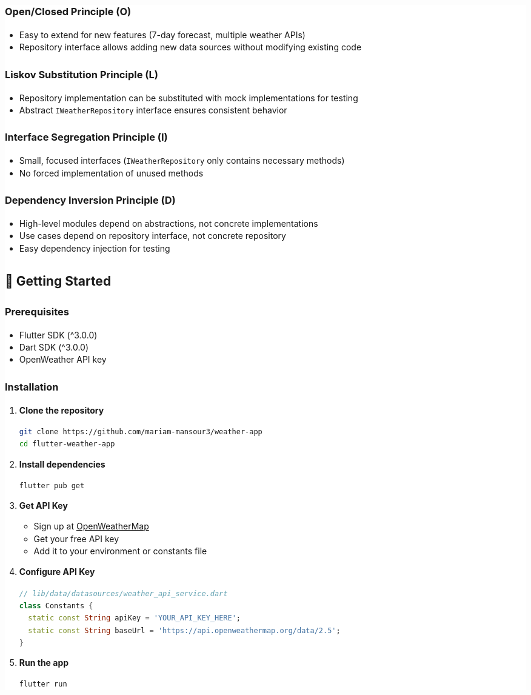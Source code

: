 ### Open/Closed Principle (O)
- Easy to extend for new features (7-day forecast, multiple weather APIs)
- Repository interface allows adding new data sources without modifying existing code

### Liskov Substitution Principle (L)
- Repository implementation can be substituted with mock implementations for testing
- Abstract `IWeatherRepository` interface ensures consistent behavior

### Interface Segregation Principle (I)
- Small, focused interfaces (`IWeatherRepository` only contains necessary methods)
- No forced implementation of unused methods

### Dependency Inversion Principle (D)
- High-level modules depend on abstractions, not concrete implementations
- Use cases depend on repository interface, not concrete repository
- Easy dependency injection for testing

## 🚀 Getting Started

### Prerequisites
- Flutter SDK (^3.0.0)
- Dart SDK (^3.0.0)
- OpenWeather API key

### Installation

1. **Clone the repository**
   ```bash
   git clone https://github.com/mariam-mansour3/weather-app
   cd flutter-weather-app
   ```

2. **Install dependencies**
   ```bash
   flutter pub get
   ```

3. **Get API Key**
   - Sign up at [OpenWeatherMap](https://openweathermap.org/api)
   - Get your free API key
   - Add it to your environment or constants file

4. **Configure API Key**
   ```dart
   // lib/data/datasources/weather_api_service.dart
   class Constants {
     static const String apiKey = 'YOUR_API_KEY_HERE';
     static const String baseUrl = 'https://api.openweathermap.org/data/2.5';
   }
   ```

5. **Run the app**
   ```bash
   flutter run
   ```
